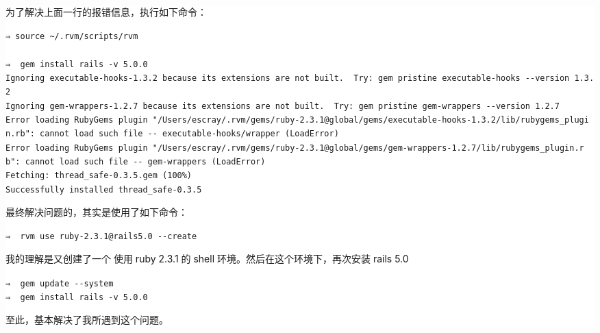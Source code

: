 为了解决上面一行的报错信息，执行如下命令：

```
⇒ source ~/.rvm/scripts/rvm

⇒  gem install rails -v 5.0.0
Ignoring executable-hooks-1.3.2 because its extensions are not built.  Try: gem pristine executable-hooks --version 1.3.2
Ignoring gem-wrappers-1.2.7 because its extensions are not built.  Try: gem pristine gem-wrappers --version 1.2.7
Error loading RubyGems plugin "/Users/escray/.rvm/gems/ruby-2.3.1@global/gems/executable-hooks-1.3.2/lib/rubygems_plugin.rb": cannot load such file -- executable-hooks/wrapper (LoadError)
Error loading RubyGems plugin "/Users/escray/.rvm/gems/ruby-2.3.1@global/gems/gem-wrappers-1.2.7/lib/rubygems_plugin.rb": cannot load such file -- gem-wrappers (LoadError)
Fetching: thread_safe-0.3.5.gem (100%)
Successfully installed thread_safe-0.3.5
```

最终解决问题的，其实是使用了如下命令：

```
⇒  rvm use ruby-2.3.1@rails5.0 --create 
```

我的理解是又创建了一个 使用 ruby 2.3.1 的 shell 环境。然后在这个环境下，再次安装 rails 5.0

```
⇒  gem update --system
⇒  gem install rails -v 5.0.0
```

至此，基本解决了我所遇到这个问题。